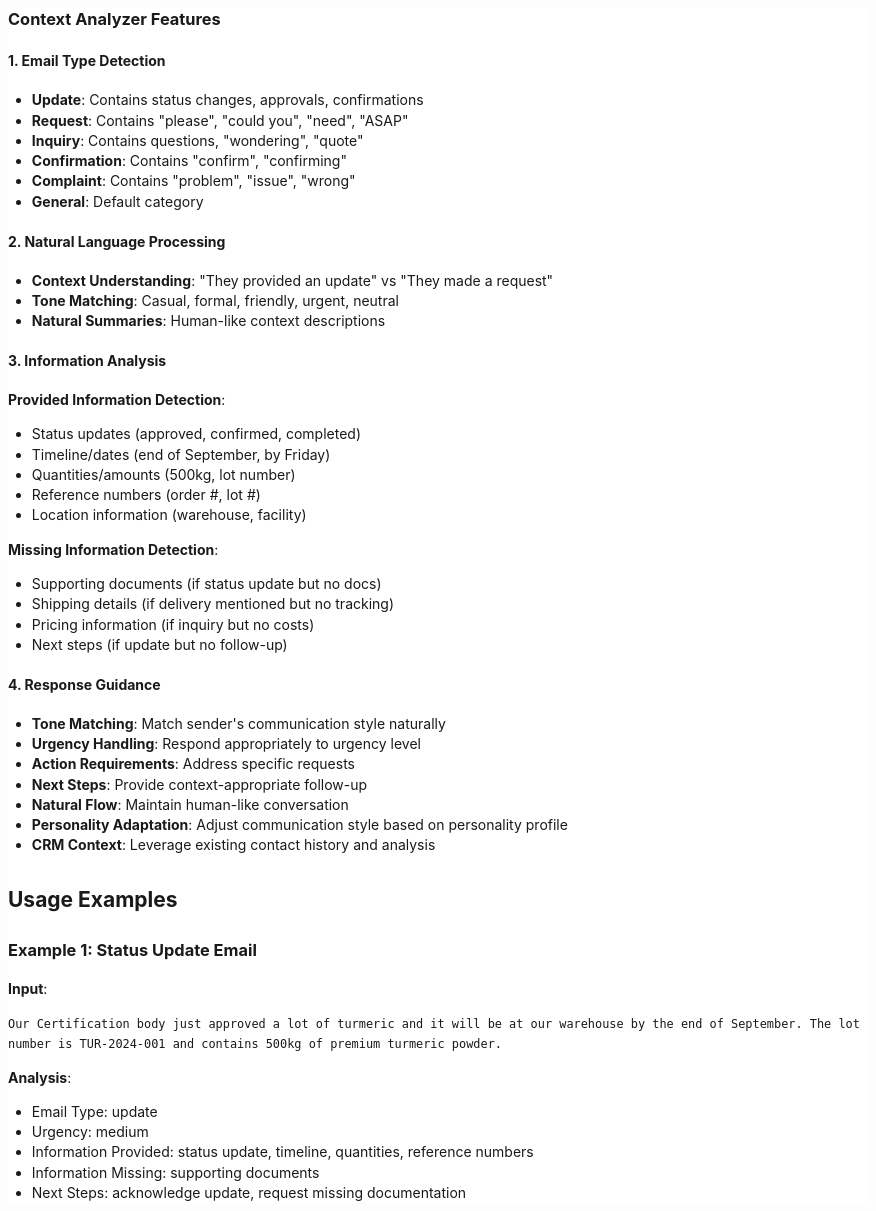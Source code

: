 ### Context Analyzer Features

#### 1. Email Type Detection
- **Update**: Contains status changes, approvals, confirmations
- **Request**: Contains "please", "could you", "need", "ASAP"
- **Inquiry**: Contains questions, "wondering", "quote"
- **Confirmation**: Contains "confirm", "confirming"
- **Complaint**: Contains "problem", "issue", "wrong"
- **General**: Default category

#### 2. Natural Language Processing
- **Context Understanding**: "They provided an update" vs "They made a request"
- **Tone Matching**: Casual, formal, friendly, urgent, neutral
- **Natural Summaries**: Human-like context descriptions

#### 3. Information Analysis
**Provided Information Detection**:
- Status updates (approved, confirmed, completed)
- Timeline/dates (end of September, by Friday)
- Quantities/amounts (500kg, lot number)
- Reference numbers (order #, lot #)
- Location information (warehouse, facility)

**Missing Information Detection**:
- Supporting documents (if status update but no docs)
- Shipping details (if delivery mentioned but no tracking)
- Pricing information (if inquiry but no costs)
- Next steps (if update but no follow-up)

#### 4. Response Guidance
- **Tone Matching**: Match sender's communication style naturally
- **Urgency Handling**: Respond appropriately to urgency level
- **Action Requirements**: Address specific requests
- **Next Steps**: Provide context-appropriate follow-up
- **Natural Flow**: Maintain human-like conversation
- **Personality Adaptation**: Adjust communication style based on personality profile
- **CRM Context**: Leverage existing contact history and analysis

## Usage Examples

### Example 1: Status Update Email
**Input**:
```
Our Certification body just approved a lot of turmeric and it will be at our warehouse by the end of September. The lot number is TUR-2024-001 and contains 500kg of premium turmeric powder.
```

**Analysis**:
- Email Type: update
- Urgency: medium
- Information Provided: status update, timeline, quantities, reference numbers
- Information Missing: supporting documents
- Next Steps: acknowledge update, request missing documentation
